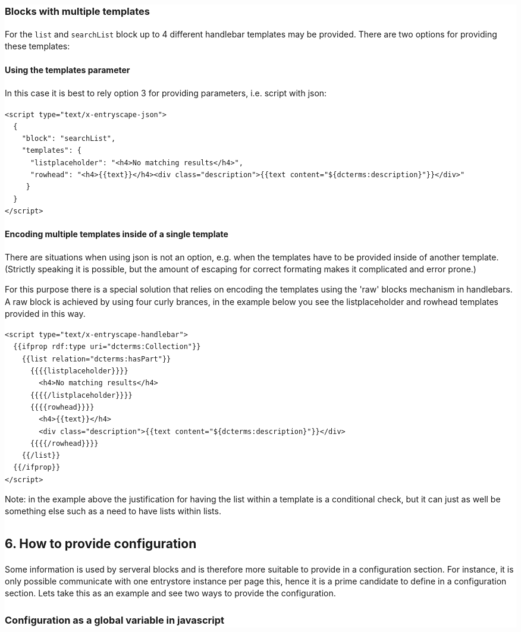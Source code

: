 ### Blocks with multiple templates
For the `list` and `searchList` block up to 4 different handlebar templates may be provided.
There are two options for providing these templates:

#### Using the templates parameter
In this case it is best to rely option 3 for providing parameters, i.e. script with json:

    <script type="text/x-entryscape-json">
      {
        "block": "searchList",
        "templates": {
          "listplaceholder": "<h4>No matching results</h4>",
          "rowhead": "<h4>{{text}}</h4><div class="description">{{text content="${dcterms:description}"}}</div>"
         }
      }
    </script>

#### Encoding multiple templates inside of a single template
There are situations when using json is not an option, e.g. when the templates have to be 
provided inside of another template. (Strictly speaking it is possible, but the amount of 
escaping for correct formating makes it complicated and error prone.)

For this purpose there is a special solution that relies on encoding the templates using the 'raw' 
blocks mechanism in handlebars. A raw block is achieved by using four curly brances, in the 
example below you see the listplaceholder and rowhead templates provided in this way.

    <script type="text/x-entryscape-handlebar">
      {{ifprop rdf:type uri="dcterms:Collection"}}
        {{list relation="dcterms:hasPart"}}
          {{{{listplaceholder}}}}
            <h4>No matching results</h4>
          {{{{/listplaceholder}}}}
          {{{{rowhead}}}}
            <h4>{{text}}</h4>
            <div class="description">{{text content="${dcterms:description}"}}</div>
          {{{{/rowhead}}}}
        {{/list}}
      {{/ifprop}}
    </script>
    
Note: in the example above the justification for having the list within a template is a conditional check, but it can just as well be something else such as a need to have lists within lists.

## 6. How to provide configuration
Some information is used by serveral blocks and is therefore more suitable to provide in a configuration section. For instance, it is only possible communicate with one entrystore instance per page this, hence it is a prime candidate to define in a configuration section. Lets take this as an example and see two ways to provide the configuration.

### Configuration as a global variable in javascript
